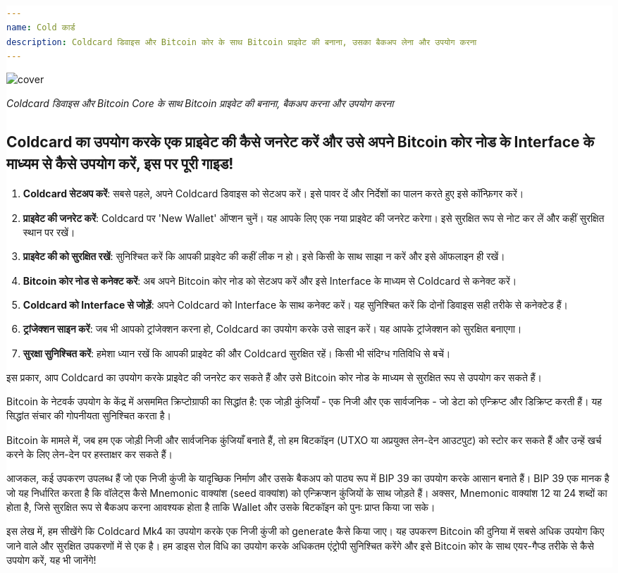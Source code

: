 ```yaml
---
name: Cold कार्ड
description: Coldcard डिवाइस और Bitcoin कोर के साथ Bitcoin प्राइवेट की बनाना, उसका बैकअप लेना और उपयोग करना
---
```

![cover](assets/cover.webp)

_Coldcard डिवाइस और Bitcoin Core के साथ Bitcoin प्राइवेट की बनाना, बैकअप करना और उपयोग करना_

## Coldcard का उपयोग करके एक प्राइवेट की कैसे जनरेट करें और उसे अपने Bitcoin कोर नोड के Interface के माध्यम से कैसे उपयोग करें, इस पर पूरी गाइड!

1. **Coldcard सेटअप करें**: सबसे पहले, अपने Coldcard डिवाइस को सेटअप करें। इसे पावर दें और निर्देशों का पालन करते हुए इसे कॉन्फ़िगर करें।

2. **प्राइवेट की जनरेट करें**: Coldcard पर 'New Wallet' ऑप्शन चुनें। यह आपके लिए एक नया प्राइवेट की जनरेट करेगा। इसे सुरक्षित रूप से नोट कर लें और कहीं सुरक्षित स्थान पर रखें।

3. **प्राइवेट की को सुरक्षित रखें**: सुनिश्चित करें कि आपकी प्राइवेट की कहीं लीक न हो। इसे किसी के साथ साझा न करें और इसे ऑफलाइन ही रखें।

4. **Bitcoin कोर नोड से कनेक्ट करें**: अब अपने Bitcoin कोर नोड को सेटअप करें और इसे Interface के माध्यम से Coldcard से कनेक्ट करें।

5. **Coldcard को Interface से जोड़ें**: अपने Coldcard को Interface के साथ कनेक्ट करें। यह सुनिश्चित करें कि दोनों डिवाइस सही तरीके से कनेक्टेड हैं।

6. **ट्रांजेक्शन साइन करें**: जब भी आपको ट्रांजेक्शन करना हो, Coldcard का उपयोग करके उसे साइन करें। यह आपके ट्रांजेक्शन को सुरक्षित बनाएगा।

7. **सुरक्षा सुनिश्चित करें**: हमेशा ध्यान रखें कि आपकी प्राइवेट की और Coldcard सुरक्षित रहें। किसी भी संदिग्ध गतिविधि से बचें।

इस प्रकार, आप Coldcard का उपयोग करके प्राइवेट की जनरेट कर सकते हैं और उसे Bitcoin कोर नोड के माध्यम से सुरक्षित रूप से उपयोग कर सकते हैं।

Bitcoin के नेटवर्क उपयोग के केंद्र में असममित क्रिप्टोग्राफी का सिद्धांत है: एक जोड़ी कुंजियाँ - एक निजी और एक सार्वजनिक - जो डेटा को एन्क्रिप्ट और डिक्रिप्ट करती हैं। यह सिद्धांत संचार की गोपनीयता सुनिश्चित करता है।

Bitcoin के मामले में, जब हम एक जोड़ी निजी और सार्वजनिक कुंजियाँ बनाते हैं, तो हम बिटकॉइन (UTXO या अप्रयुक्त लेन-देन आउटपुट) को स्टोर कर सकते हैं और उन्हें खर्च करने के लिए लेन-देन पर हस्ताक्षर कर सकते हैं।

आजकल, कई उपकरण उपलब्ध हैं जो एक निजी कुंजी के यादृच्छिक निर्माण और उसके बैकअप को पाठ्य रूप में BIP 39 का उपयोग करके आसान बनाते हैं। BIP 39 एक मानक है जो यह निर्धारित करता है कि वॉलेट्स कैसे Mnemonic वाक्यांश (seed वाक्यांश) को एन्क्रिप्शन कुंजियों के साथ जोड़ते हैं। अक्सर, Mnemonic वाक्यांश 12 या 24 शब्दों का होता है, जिसे सुरक्षित रूप से बैकअप करना आवश्यक होता है ताकि Wallet और उसके बिटकॉइन को पुनः प्राप्त किया जा सके।

इस लेख में, हम सीखेंगे कि Coldcard Mk4 का उपयोग करके एक निजी कुंजी को generate कैसे किया जाए। यह उपकरण Bitcoin की दुनिया में सबसे अधिक उपयोग किए जाने वाले और सुरक्षित उपकरणों में से एक है। हम डाइस रोल विधि का उपयोग करके अधिकतम एंट्रोपी सुनिश्चित करेंगे और इसे Bitcoin कोर के साथ एयर-गैप्ड तरीके से कैसे उपयोग करें, यह भी जानेंगे!
